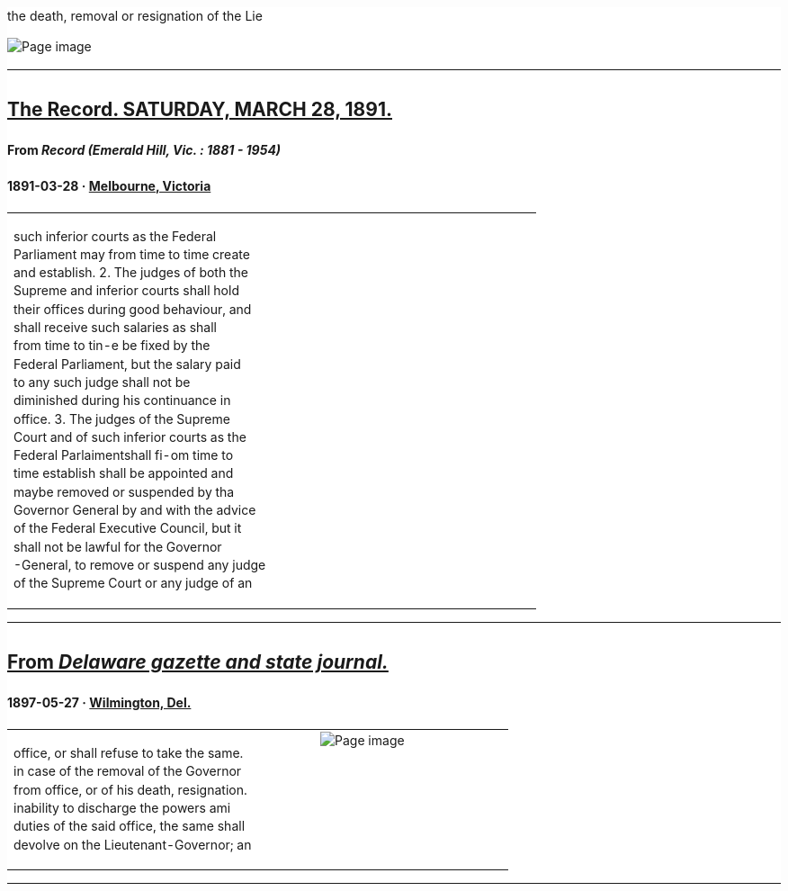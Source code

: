 the death, removal or resignation of the Lie
</td><td style="width: 50%; max-height: 75%; margin: auto; display: block;">
<img alt="Page image" src="https://tile.loc.gov/image-services/iiif/service:ndnp:in:batch_in_indianapolisolympians_ver02:data:sn82015679:00271745680:1887012701:0268/pct:65.47929336808572,23.32057823129252,14.320880393860412,6.058673469387755/!600,600/0/default.jpg"/>
</td>
</tr></table>

---

## [The Record. SATURDAY, MARCH 28, 1891.](http://trove.nla.gov.au/ndp/del/article/111969676)

#### From _Record (Emerald Hill, Vic. : 1881 - 1954)_

#### 1891-03-28 &middot; [Melbourne, Victoria](http://dbpedia.org/resource/Melbourne)

<table style="width: 100%;"><tr><td style="width: 50%">

  
such inferior courts as the Federal  
Parliament may from time to time create  
and establish. 2. The judges of both the  
Supreme and inferior courts shall hold  
their offices during good behaviour, and  
shall receive such salaries as shall  
from time to tin-e be fixed by the  
Federal Parliament, but the salary paid  
to any such judge shall not be  
diminished during his continuance in  
office. 3. The judges of the Supreme  
Court and of such inferior courts as the  
Federal Parlaimentshall fi-om time to  
time establish shall be appointed and  
maybe removed or suspended by tha  
Governor General by and with the advice  
of the Federal Executive Council, but it  
shall not be lawful for the Governor  
-General, to remove or suspend any judge  
of the Supreme Court or any judge of an
</td></tr></table>

---

## [From _Delaware gazette and state journal._](https://www.loc.gov/resource/sn88053046/1897-05-27/ed-1/?sp=2)

#### 1897-05-27 &middot; [Wilmington, Del.](http://dbpedia.org/resource/Wilmington%2C_Delaware)

<table style="width: 100%;"><tr><td style="width: 50%">

  
office, or shall refuse to take the same.  
in case of the removal of the Governor  
from office, or of his death, resignation.  
inability to discharge the powers ami  
duties of the said office, the same shall  
devolve on the Lieutenant-Governor; an
</td><td style="width: 50%; max-height: 75%; margin: auto; display: block;">
<img alt="Page image" src="https://tile.loc.gov/image-services/iiif/service:ndnp:deu:batch_deu_horcrux_ver01:data:sn88053046:00271741704:1897052701:0397/pct:71.60751565762004,61.38426626323752,12.5,2.7798789712556733/!600,600/0/default.jpg"/>
</td>
</tr></table>

---